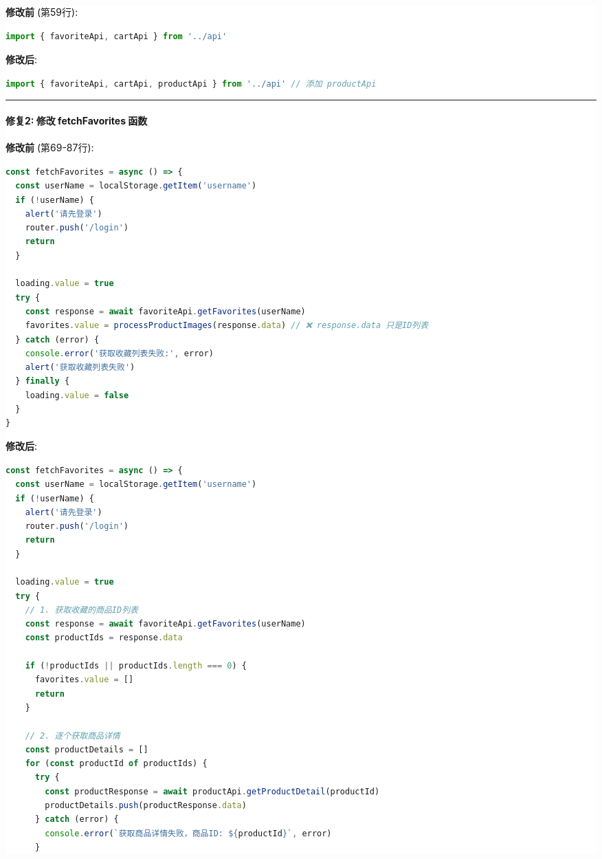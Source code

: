 **修改前** (第59行):
```javascript
import { favoriteApi, cartApi } from '../api'
```

**修改后**:
```javascript
import { favoriteApi, cartApi, productApi } from '../api' // 添加 productApi
```

---

#### 修复2: 修改 fetchFavorites 函数

**修改前** (第69-87行):
```javascript
const fetchFavorites = async () => {
  const userName = localStorage.getItem('username')
  if (!userName) {
    alert('请先登录')
    router.push('/login')
    return
  }
  
  loading.value = true
  try {
    const response = await favoriteApi.getFavorites(userName)
    favorites.value = processProductImages(response.data) // ❌ response.data 只是ID列表
  } catch (error) {
    console.error('获取收藏列表失败:', error)
    alert('获取收藏列表失败')
  } finally {
    loading.value = false
  }
}
```

**修改后**:
```javascript
const fetchFavorites = async () => {
  const userName = localStorage.getItem('username')
  if (!userName) {
    alert('请先登录')
    router.push('/login')
    return
  }
  
  loading.value = true
  try {
    // 1. 获取收藏的商品ID列表
    const response = await favoriteApi.getFavorites(userName)
    const productIds = response.data
    
    if (!productIds || productIds.length === 0) {
      favorites.value = []
      return
    }
    
    // 2. 逐个获取商品详情
    const productDetails = []
    for (const productId of productIds) {
      try {
        const productResponse = await productApi.getProductDetail(productId)
        productDetails.push(productResponse.data)
      } catch (error) {
        console.error(`获取商品详情失败，商品ID: ${productId}`, error)
      }
```